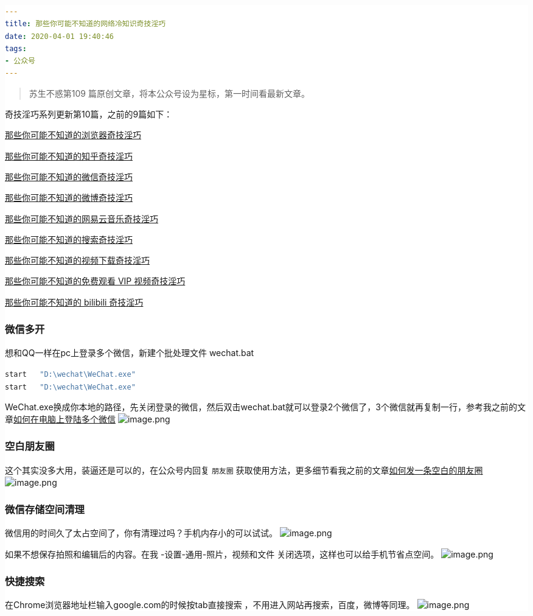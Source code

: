 ```yaml
---
title: 那些你可能不知道的网络冷知识奇技淫巧
date: 2020-04-01 19:40:46
tags:
- 公众号
---
```

> 苏生不惑第109 篇原创文章，将本公众号设为星标，第一时间看最新文章。

奇技淫巧系列更新第10篇，之前的9篇如下：

[那些你可能不知道的浏览器奇技淫巧]( https://mp.weixin.qq.com/s/-cSjrvkibYGp5Fx8gCTFuw)

[那些你可能不知道的知乎奇技淫巧](https://mp.weixin.qq.com/s/sqRgMh4rxFBt5YxNtaa6dw)

[那些你可能不知道的微信奇技淫巧](https://mp.weixin.qq.com/s/eGDO0Y8el_dsEyriCoAgog)

[那些你可能不知道的微博奇技淫巧](https://mp.weixin.qq.com/s/j7VhoZXmUTnOWC5C_B8jlQ)

[那些你可能不知道的网易云音乐奇技淫巧]( https://mp.weixin.qq.com/s/LtI2piwAIDXA590NEsXvuw)

[那些你可能不知道的搜索奇技淫巧](https://mp.weixin.qq.com/s/-5tZWfeWWa_E8jRCH0T_Cw)

[那些你可能不知道的视频下载奇技淫巧](https://mp.weixin.qq.com/s/5InOxKmi9eXk33G_8N3byQ)

[那些你可能不知道的免费观看 VIP 视频奇技淫巧](https://mp.weixin.qq.com/s/R3x-xZwqLIVwPjlgikDQ9A)

[那些你可能不知道的 bilibili 奇技淫巧](https://mp.weixin.qq.com/s/HpuInXUCjSYT7HLqhoRcCA)


### 微信多开
想和QQ一样在pc上登录多个微信，新建个批处理文件 wechat.bat
```js
start   "D:\wechat\WeChat.exe"
start   "D:\wechat\WeChat.exe"
```
WeChat.exe换成你本地的路径，先关闭登录的微信，然后双击wechat.bat就可以登录2个微信了，3个微信就再复制一行，参考我之前的文章[如何在电脑上登陆多个微信](https://mp.weixin.qq.com/s/_3AeNahwbs8c3UJ0is1t4A)
![image.png](https://upload-images.jianshu.io/upload_images/17817191-a578612127656319.png?imageMogr2/auto-orient/strip%7CimageView2/2/w/1240)

### 空白朋友圈
这个其实没多大用，装逼还是可以的，在公众号内回复 `朋友圈` 获取使用方法，更多细节看我之前的文章[如何发一条空白的朋友圈](https://mp.weixin.qq.com/s/Xz1m-mqtCcBF_4hmGCpkUQ)
![image.png](https://upload-images.jianshu.io/upload_images/17817191-38b6b742a9b4f942.png?imageMogr2/auto-orient/strip%7CimageView2/2/w/1240)
### 微信存储空间清理
微信用的时间久了太占空间了，你有清理过吗？手机内存小的可以试试。
![image.png](https://upload-images.jianshu.io/upload_images/17817191-bfcc22af2f506025.png?imageMogr2/auto-orient/strip%7CimageView2/2/w/1240)

如果不想保存拍照和编辑后的内容。在我 -设置-通用-照片，视频和文件 关闭选项，这样也可以给手机节省点空间。
![image.png](https://upload-images.jianshu.io/upload_images/17817191-b8a2e402684744a8.png?imageMogr2/auto-orient/strip%7CimageView2/2/w/1240)

### 快捷搜索
在Chrome浏览器地址栏输入google.com的时候按tab直接搜索 ，不用进入网站再搜索，百度，微博等同理。
![image.png](https://upload-images.jianshu.io/upload_images/17817191-01f27a42c61e6e9d.png?imageMogr2/auto-orient/strip%7CimageView2/2/w/1240)
